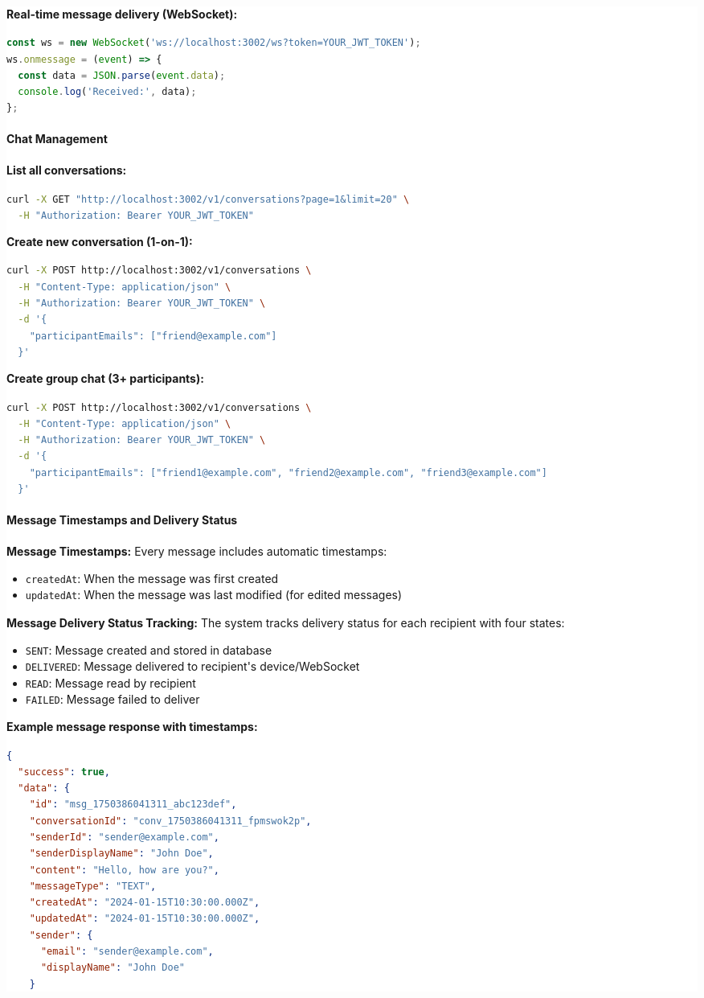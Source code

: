 **Real-time message delivery (WebSocket):**
```javascript
const ws = new WebSocket('ws://localhost:3002/ws?token=YOUR_JWT_TOKEN');
ws.onmessage = (event) => {
  const data = JSON.parse(event.data);
  console.log('Received:', data);
};
```

#### Chat Management

**List all conversations:**
```bash
curl -X GET "http://localhost:3002/v1/conversations?page=1&limit=20" \
  -H "Authorization: Bearer YOUR_JWT_TOKEN"
```

**Create new conversation (1-on-1):**
```bash
curl -X POST http://localhost:3002/v1/conversations \
  -H "Content-Type: application/json" \
  -H "Authorization: Bearer YOUR_JWT_TOKEN" \
  -d '{
    "participantEmails": ["friend@example.com"]
  }'
```

**Create group chat (3+ participants):**
```bash
curl -X POST http://localhost:3002/v1/conversations \
  -H "Content-Type: application/json" \
  -H "Authorization: Bearer YOUR_JWT_TOKEN" \
  -d '{
    "participantEmails": ["friend1@example.com", "friend2@example.com", "friend3@example.com"]
  }'
```

#### Message Timestamps and Delivery Status

**Message Timestamps:**
Every message includes automatic timestamps:
- `createdAt`: When the message was first created
- `updatedAt`: When the message was last modified (for edited messages)

**Message Delivery Status Tracking:**
The system tracks delivery status for each recipient with four states:
- `SENT`: Message created and stored in database
- `DELIVERED`: Message delivered to recipient's device/WebSocket
- `READ`: Message read by recipient
- `FAILED`: Message failed to deliver

**Example message response with timestamps:**
```json
{
  "success": true,
  "data": {
    "id": "msg_1750386041311_abc123def",
    "conversationId": "conv_1750386041311_fpmswok2p",
    "senderId": "sender@example.com",
    "senderDisplayName": "John Doe",
    "content": "Hello, how are you?",
    "messageType": "TEXT",
    "createdAt": "2024-01-15T10:30:00.000Z",
    "updatedAt": "2024-01-15T10:30:00.000Z",
    "sender": {
      "email": "sender@example.com",
      "displayName": "John Doe"
    }
```